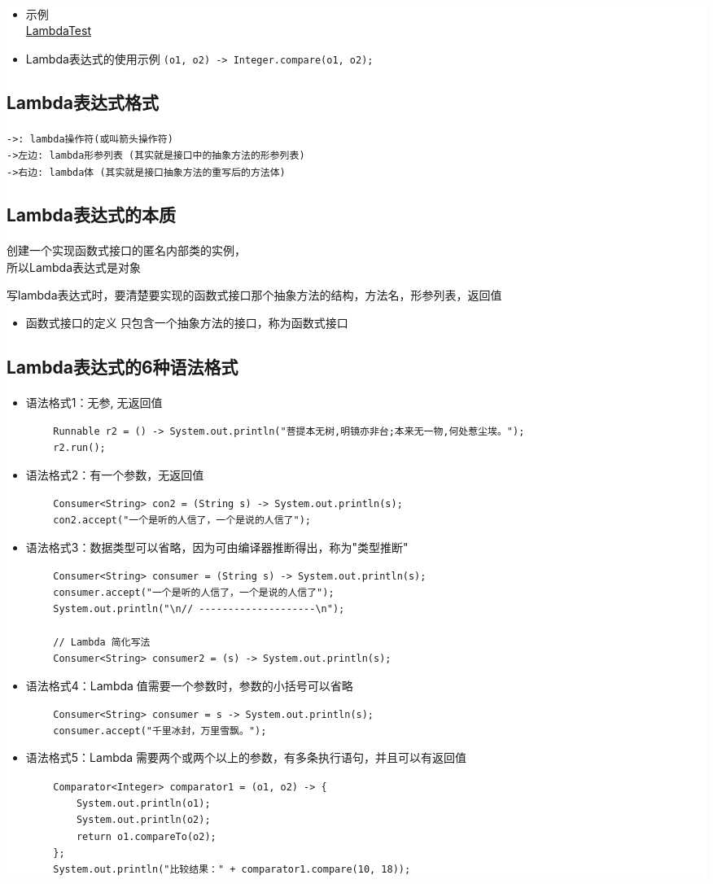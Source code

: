 * 示例  
[LambdaTest](./src/com/java/www/LambdaTest.java)  

* Lambda表达式的使用示例
`(o1, o2) -> Integer.compare(o1, o2);`

## Lambda表达式格式
```text
->: lambda操作符(或叫箭头操作符)
->左边: lambda形参列表 (其实就是接口中的抽象方法的形参列表)
->右边: lambda体 (其实就是接口抽象方法的重写后的方法体)
```

## Lambda表达式的本质
创建一个实现函数式接口的匿名内部类的实例，  
所以Lambda表达式是对象

写lambda表达式时，要清楚要实现的函数式接口那个抽象方法的结构，方法名，形参列表，返回值

* 函数式接口的定义
只包含一个抽象方法的接口，称为函数式接口

## Lambda表达式的6种语法格式
* 语法格式1：无参, 无返回值
```text
        Runnable r2 = () -> System.out.println("菩提本无树,明镜亦非台;本来无一物,何处惹尘埃。");
        r2.run();
```

* 语法格式2：有一个参数，无返回值
```text
        Consumer<String> con2 = (String s) -> System.out.println(s);
        con2.accept("一个是听的人信了，一个是说的人信了");
```

* 语法格式3：数据类型可以省略，因为可由编译器推断得出，称为"类型推断"
```text
        Consumer<String> consumer = (String s) -> System.out.println(s);
        consumer.accept("一个是听的人信了，一个是说的人信了");
        System.out.println("\n// --------------------\n");

        // Lambda 简化写法
        Consumer<String> consumer2 = (s) -> System.out.println(s);
```

* 语法格式4：Lambda 值需要一个参数时，参数的小括号可以省略
```text
        Consumer<String> consumer = s -> System.out.println(s);
        consumer.accept("千里冰封，万里雪飘。");
```

* 语法格式5：Lambda 需要两个或两个以上的参数，有多条执行语句，并且可以有返回值
```text
        Comparator<Integer> comparator1 = (o1, o2) -> {
            System.out.println(o1);
            System.out.println(o2);
            return o1.compareTo(o2);
        };
        System.out.println("比较结果：" + comparator1.compare(10, 18));
```
